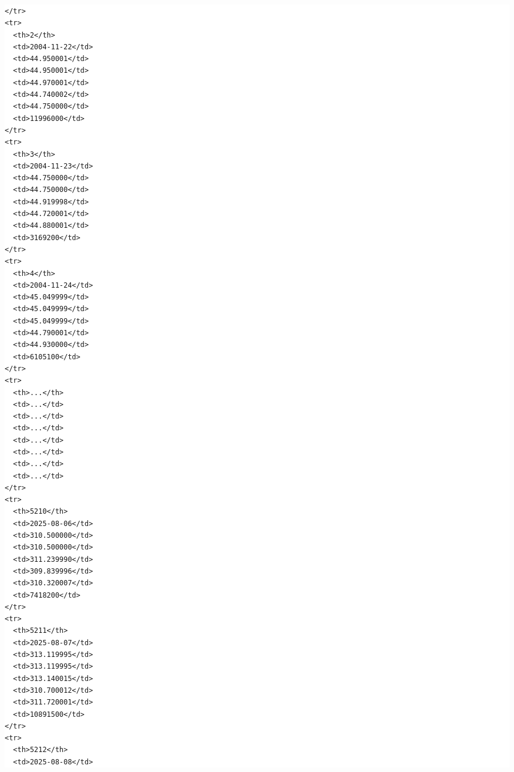     </tr>
    <tr>
      <th>2</th>
      <td>2004-11-22</td>
      <td>44.950001</td>
      <td>44.950001</td>
      <td>44.970001</td>
      <td>44.740002</td>
      <td>44.750000</td>
      <td>11996000</td>
    </tr>
    <tr>
      <th>3</th>
      <td>2004-11-23</td>
      <td>44.750000</td>
      <td>44.750000</td>
      <td>44.919998</td>
      <td>44.720001</td>
      <td>44.880001</td>
      <td>3169200</td>
    </tr>
    <tr>
      <th>4</th>
      <td>2004-11-24</td>
      <td>45.049999</td>
      <td>45.049999</td>
      <td>45.049999</td>
      <td>44.790001</td>
      <td>44.930000</td>
      <td>6105100</td>
    </tr>
    <tr>
      <th>...</th>
      <td>...</td>
      <td>...</td>
      <td>...</td>
      <td>...</td>
      <td>...</td>
      <td>...</td>
      <td>...</td>
    </tr>
    <tr>
      <th>5210</th>
      <td>2025-08-06</td>
      <td>310.500000</td>
      <td>310.500000</td>
      <td>311.239990</td>
      <td>309.839996</td>
      <td>310.320007</td>
      <td>7418200</td>
    </tr>
    <tr>
      <th>5211</th>
      <td>2025-08-07</td>
      <td>313.119995</td>
      <td>313.119995</td>
      <td>313.140015</td>
      <td>310.700012</td>
      <td>311.720001</td>
      <td>10891500</td>
    </tr>
    <tr>
      <th>5212</th>
      <td>2025-08-08</td>